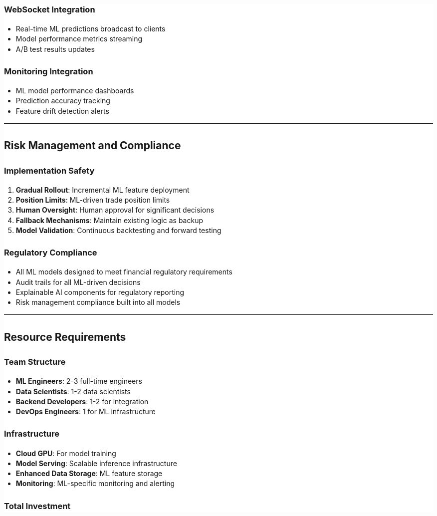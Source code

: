 ### **WebSocket Integration**

- Real-time ML predictions broadcast to clients
- Model performance metrics streaming
- A/B test results updates

### **Monitoring Integration**

- ML model performance dashboards
- Prediction accuracy tracking
- Feature drift detection alerts

---

## **Risk Management and Compliance**

### **Implementation Safety**

1. **Gradual Rollout**: Incremental ML feature deployment
2. **Position Limits**: ML-driven trade position limits
3. **Human Oversight**: Human approval for significant decisions
4. **Fallback Mechanisms**: Maintain existing logic as backup
5. **Model Validation**: Continuous backtesting and forward testing

### **Regulatory Compliance**

- All ML models designed to meet financial regulatory requirements
- Audit trails for all ML-driven decisions
- Explainable AI components for regulatory reporting
- Risk management compliance built into all models

---

## **Resource Requirements**

### **Team Structure**

- **ML Engineers**: 2-3 full-time engineers
- **Data Scientists**: 1-2 data scientists
- **Backend Developers**: 1-2 for integration
- **DevOps Engineers**: 1 for ML infrastructure

### **Infrastructure**

- **Cloud GPU**: For model training
- **Model Serving**: Scalable inference infrastructure
- **Enhanced Data Storage**: ML feature storage
- **Monitoring**: ML-specific monitoring and alerting

### **Total Investment**
